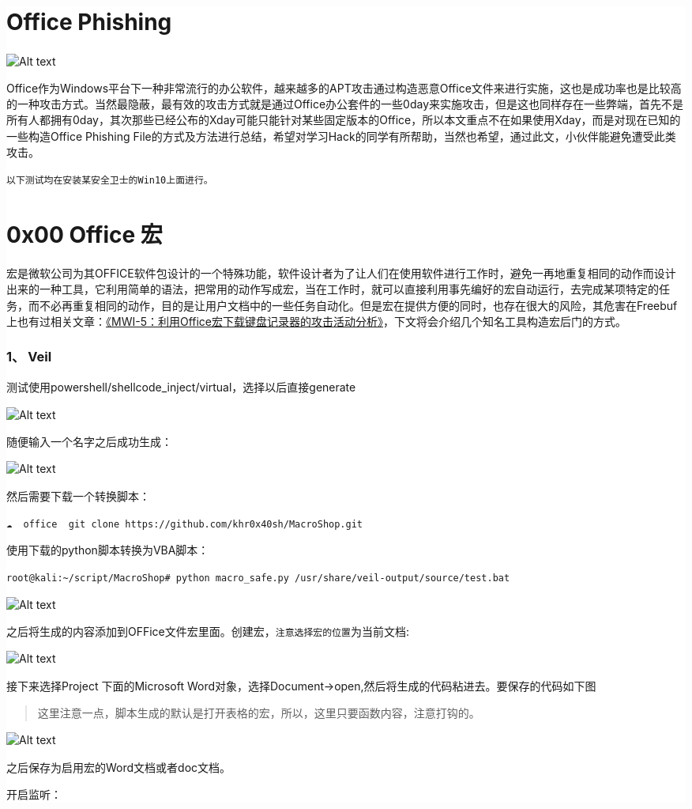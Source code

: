 # Office Phishing

![Alt text](http://drops.javaweb.org/uploads/images/90d42f294e85024835ae71639a1f64b68af02f7b.jpg)

Office作为Windows平台下一种非常流行的办公软件，越来越多的APT攻击通过构造恶意Office文件来进行实施，这也是成功率也是比较高的一种攻击方式。当然最隐蔽，最有效的攻击方式就是通过Office办公套件的一些0day来实施攻击，但是这也同样存在一些弊端，首先不是所有人都拥有0day，其次那些已经公布的Xday可能只能针对某些固定版本的Office，所以本文重点不在如果使用Xday，而是对现在已知的一些构造Office Phishing File的方式及方法进行总结，希望对学习Hack的同学有所帮助，当然也希望，通过此文，小伙伴能避免遭受此类攻击。

`以下测试均在安装某安全卫士的Win10上面进行。`

0x00 Office 宏
=====

宏是微软公司为其OFFICE软件包设计的一个特殊功能，软件设计者为了让人们在使用软件进行工作时，避免一再地重复相同的动作而设计出来的一种工具，它利用简单的语法，把常用的动作写成宏，当在工作时，就可以直接利用事先编好的宏自动运行，去完成某项特定的任务，而不必再重复相同的动作，目的是让用户文档中的一些任务自动化。但是宏在提供方便的同时，也存在很大的风险，其危害在Freebuf上也有过相关文章：[《MWI-5：利用Office宏下载键盘记录器的攻击活动分析》](http://www.freebuf.com/vuls/82511.html)，下文将会介绍几个知名工具构造宏后门的方式。

### 1、 Veil

测试使用powershell/shellcode_inject/virtual，选择以后直接generate

![Alt text](http://drops.javaweb.org/uploads/images/7d0268ba03588426e790a0eaf4930bc34e62f8f4.jpg)

随便输入一个名字之后成功生成：

![Alt text](http://drops.javaweb.org/uploads/images/64f0b837b6ce3dbbcd22abedcb61e1d13694460c.jpg)

然后需要下载一个转换脚本：

```
☁  office  git clone https://github.com/khr0x40sh/MacroShop.git

```

使用下载的python脚本转换为VBA脚本：

```
root@kali:~/script/MacroShop# python macro_safe.py /usr/share/veil-output/source/test.bat

```

![Alt text](http://drops.javaweb.org/uploads/images/f54c242024ebae586db0659a3476b7881f257f99.jpg)

之后将生成的内容添加到OFFice文件宏里面。创建宏，`注意选择宏的位置`为当前文档:

![Alt text](http://drops.javaweb.org/uploads/images/ba98e908dbea457695899b6516581e010ef20fd1.jpg)

接下来选择Project 下面的Microsoft Word对象，选择Document->open,然后将生成的代码粘进去。要保存的代码如下图

> 这里注意一点，脚本生成的默认是打开表格的宏，所以，这里只要函数内容，注意打钩的。

![Alt text](http://drops.javaweb.org/uploads/images/a1d84e78c864f562ceb1b7402b26ed83c1f69045.jpg)

之后保存为启用宏的Word文档或者doc文档。

开启监听：
